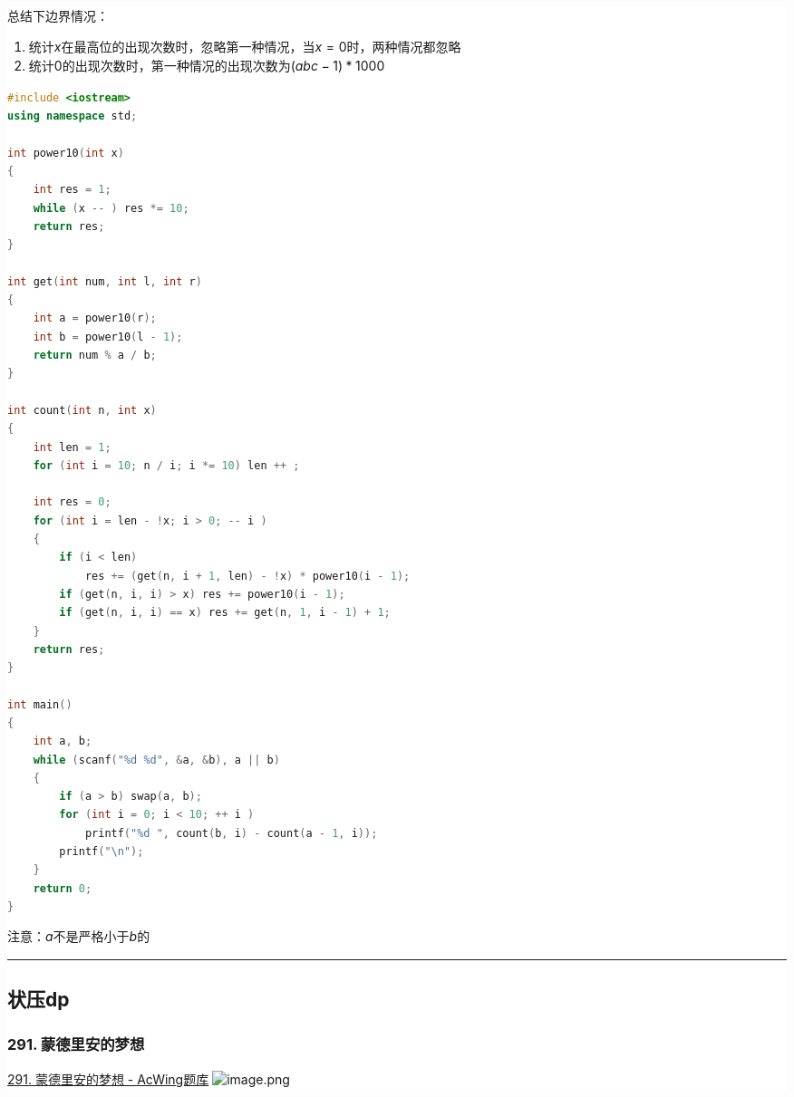 总结下边界情况：
1. 统计$x$在最高位的出现次数时，忽略第一种情况，当$x=0$时，两种情况都忽略
2. 统计0的出现次数时，第一种情况的出现次数为$(abc-1) * 1000$

```cpp
#include <iostream>
using namespace std;

int power10(int x)
{
    int res = 1;
    while (x -- ) res *= 10;
    return res;
}

int get(int num, int l, int r)
{
    int a = power10(r);
    int b = power10(l - 1);
    return num % a / b;
}

int count(int n, int x)
{
    int len = 1;
    for (int i = 10; n / i; i *= 10) len ++ ;
    
    int res = 0;
    for (int i = len - !x; i > 0; -- i )
    {
        if (i < len)
            res += (get(n, i + 1, len) - !x) * power10(i - 1);
        if (get(n, i, i) > x) res += power10(i - 1);
        if (get(n, i, i) == x) res += get(n, 1, i - 1) + 1;
    }
    return res;
}

int main()
{
    int a, b;
    while (scanf("%d %d", &a, &b), a || b)
    {
        if (a > b) swap(a, b);
        for (int i = 0; i < 10; ++ i ) 
            printf("%d ", count(b, i) - count(a - 1, i));
        printf("\n");
    }
    return 0;
}
```
注意：$a$不是严格小于$b$的
***
## 状压dp
### 291. 蒙德里安的梦想
[291. 蒙德里安的梦想 - AcWing题库](https://www.acwing.com/problem/content/293/)
![image.png](https://raw.githubusercontent.com/ren77281/pigco-image/main/img/20230721154941.png)
